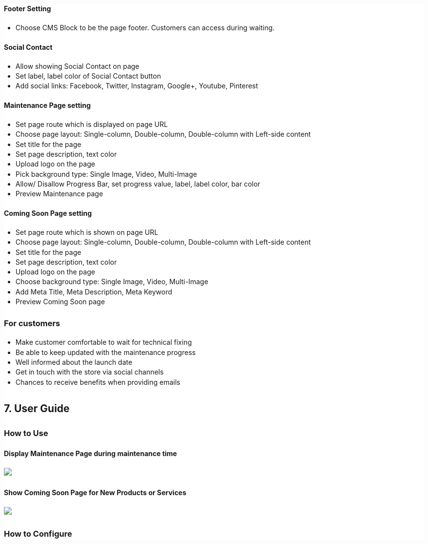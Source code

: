#### Footer Setting 
- Choose CMS Block to be the page footer. Customers can access during waiting. 

#### Social Contact 
- Allow showing Social Contact on page
- Set label, label color of Social Contact button 
- Add social links: Facebook, Twitter, Instagram, Google+, Youtube, Pinterest

#### Maintenance Page setting 

- Set page route which is displayed on page URL
- Choose page layout: Single-column, Double-column, Double-column with Left-side content
- Set title for the page 
- Set page description, text color
- Upload logo on the page 
- Pick background type: Single Image, Video, Multi-Image
- Allow/ Disallow Progress Bar, set progress value, label, label color, bar color 
- Preview Maintenance page

#### Coming Soon Page setting 
- Set page route which is shown on page URL
- Choose page layout: Single-column, Double-column, Double-column with Left-side content
- Set title for the page 
- Set page description, text color
- Upload logo on the page 
- Choose background type: Single Image, Video, Multi-Image
- Add Meta Title, Meta Description, Meta Keyword
- Preview Coming Soon page



### For customers 
- Make customer comfortable to wait for technical fixing
- Be able to keep updated with the maintenance progress 
- Well informed about the launch date
- Get in touch with the store via social channels 
- Chances to receive benefits when providing emails 

## 7. User Guide 

### How to Use

#### Display Maintenance Page during maintenance time

![](https://i.imgur.com/I44SSJL.png)

#### Show Coming Soon Page for New Products or Services

![](https://i.imgur.com/v5oIKHi.png)


### How to Configure
